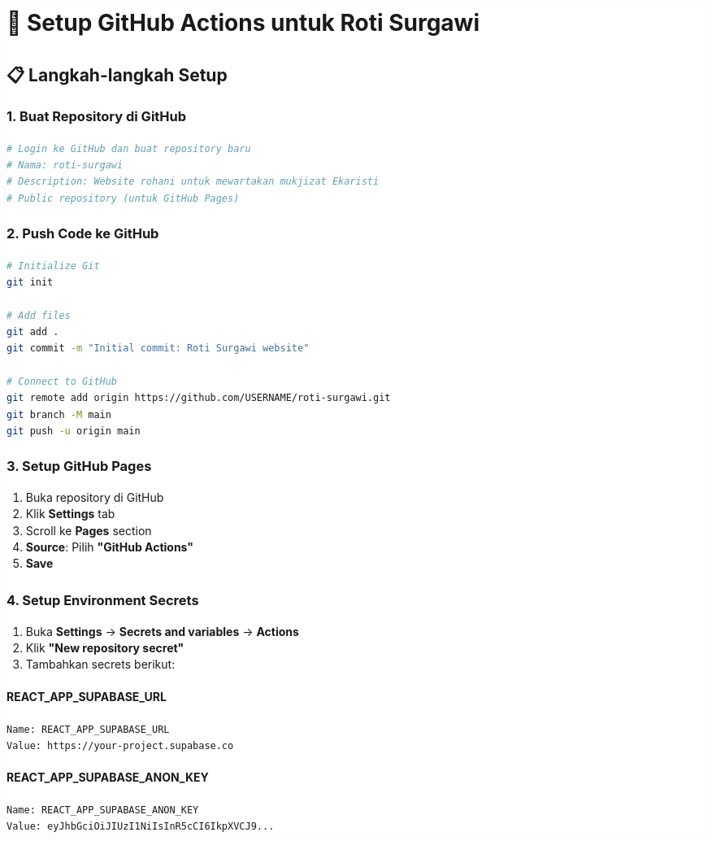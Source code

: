 # 🚀 Setup GitHub Actions untuk Roti Surgawi

## 📋 Langkah-langkah Setup

### 1. **Buat Repository di GitHub**
```bash
# Login ke GitHub dan buat repository baru
# Nama: roti-surgawi
# Description: Website rohani untuk mewartakan mukjizat Ekaristi
# Public repository (untuk GitHub Pages)
```

### 2. **Push Code ke GitHub**
```bash
# Initialize Git
git init

# Add files
git add .
git commit -m "Initial commit: Roti Surgawi website"

# Connect to GitHub
git remote add origin https://github.com/USERNAME/roti-surgawi.git
git branch -M main
git push -u origin main
```

### 3. **Setup GitHub Pages**
1. Buka repository di GitHub
2. Klik **Settings** tab
3. Scroll ke **Pages** section
4. **Source**: Pilih **"GitHub Actions"**
5. **Save**

### 4. **Setup Environment Secrets**
1. Buka **Settings** → **Secrets and variables** → **Actions**
2. Klik **"New repository secret"**
3. Tambahkan secrets berikut:

#### **REACT_APP_SUPABASE_URL**
```
Name: REACT_APP_SUPABASE_URL
Value: https://your-project.supabase.co
```

#### **REACT_APP_SUPABASE_ANON_KEY**
```
Name: REACT_APP_SUPABASE_ANON_KEY
Value: eyJhbGciOiJIUzI1NiIsInR5cCI6IkpXVCJ9...
```
